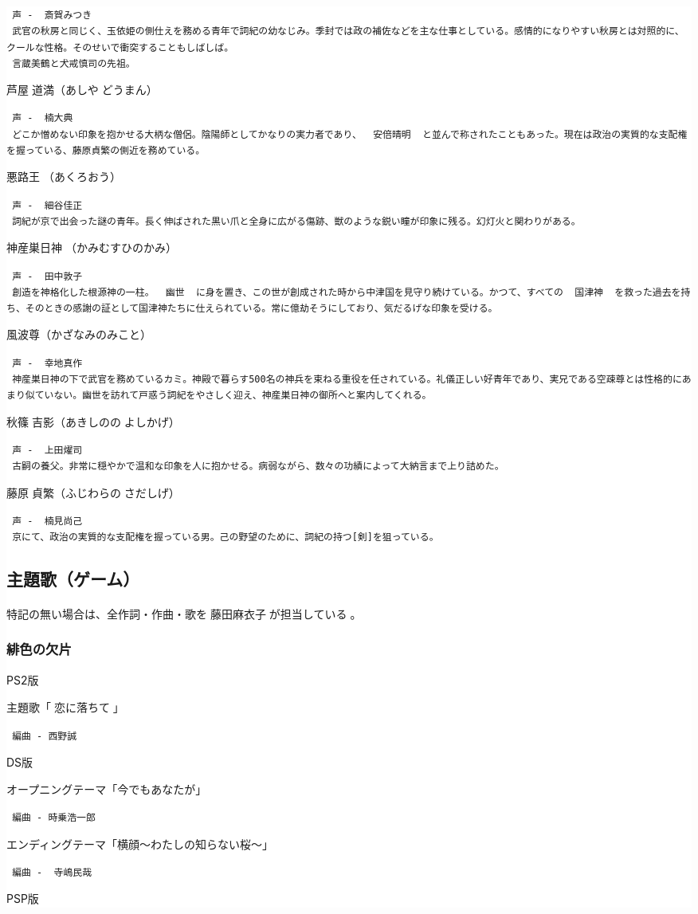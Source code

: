      声 -  斎賀みつき 
     武官の秋房と同じく、玉依姫の側仕えを務める青年で詞紀の幼なじみ。季封では政の補佐などを主な仕事としている。感情的になりやすい秋房とは対照的に、クールな性格。そのせいで衝突することもしばしば。 
     言蔵美鶴と犬戒慎司の先祖。 
芦屋 道満（あしや どうまん）

     声 -  楠大典 
     どこか憎めない印象を抱かせる大柄な僧侶。陰陽師としてかなりの実力者であり、  安倍晴明  と並んで称されたこともあった。現在は政治の実質的な支配権を握っている、藤原貞繁の側近を務めている。 
悪路王  （あくろおう）

     声 -  細谷佳正 
     詞紀が京で出会った謎の青年。長く伸ばされた黒い爪と全身に広がる傷跡、獣のような鋭い瞳が印象に残る。幻灯火と関わりがある。 
神産巣日神  （かみむすひのかみ）

     声 -  田中敦子 
     創造を神格化した根源神の一柱。  幽世  に身を置き、この世が創成された時から中津国を見守り続けている。かつて、すべての  国津神  を救った過去を持ち、そのときの感謝の証として国津神たちに仕えられている。常に億劫そうにしており、気だるげな印象を受ける。 
風波尊（かざなみのみこと）

     声 -  幸地真作 
     神産巣日神の下で武官を務めているカミ。神殿で暮らす500名の神兵を束ねる重役を任されている。礼儀正しい好青年であり、実兄である空疎尊とは性格的にあまり似ていない。幽世を訪れて戸惑う詞紀をやさしく迎え、神産巣日神の御所へと案内してくれる。 
秋篠 吉影（あきしのの よしかげ）

     声 -  上田燿司 
     古嗣の養父。非常に穏やかで温和な印象を人に抱かせる。病弱ながら、数々の功績によって大納言まで上り詰めた。 
藤原  貞繁（ふじわらの さだしげ）

     声 -  楠見尚己 
     京にて、政治の実質的な支配権を握っている男。己の野望のために、詞紀の持つ[剣]を狙っている。 

##  主題歌（ゲーム）



特記の無い場合は、全作詞・作曲・歌を  藤田麻衣子  が担当している    。

###  緋色の欠片



PS2版

    

主題歌「  恋に落ちて  」

     編曲 - 西野誠 

DS版

    

オープニングテーマ「今でもあなたが」

     編曲 - 時乗浩一郎 
エンディングテーマ「横顔〜わたしの知らない桜〜」

     編曲 -  寺嶋民哉 

PSP版
